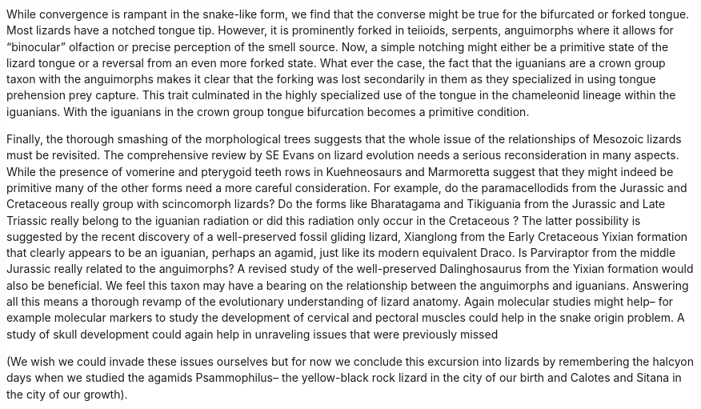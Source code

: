 While convergence is rampant in the snake-like form, we find that the
converse might be true for the bifurcated or forked tongue. Most lizards
have a notched tongue tip. However, it is prominently forked in
teiioids, serpents, anguimorphs where it allows for “binocular”
olfaction or precise perception of the smell source. Now, a simple
notching might either be a primitive state of the lizard tongue or a
reversal from an even more forked state. What ever the case, the fact
that the iguanians are a crown group taxon with the anguimorphs makes it
clear that the forking was lost secondarily in them as they specialized
in using tongue prehension prey capture. This trait culminated in the
highly specialized use of the tongue in the chameleonid lineage within
the iguanians. With the iguanians in the crown group tongue bifurcation
becomes a primitive condition.

Finally, the thorough smashing of the morphological trees suggests that
the whole issue of the relationships of Mesozoic lizards must be
revisited. The comprehensive review by SE Evans on lizard evolution
needs a serious reconsideration in many aspects. While the presence of
vomerine and pterygoid teeth rows in Kuehneosaurs and Marmoretta suggest
that they might indeed be primitive many of the other forms need a more
careful consideration. For example, do the paramacellodids from the
Jurassic and Cretaceous really group with scincomorph lizards? Do the
forms like Bharatagama and Tikiguania from the Jurassic and Late
Triassic really belong to the iguanian radiation or did this radiation
only occur in the Cretaceous ? The latter possibility is suggested by
the recent discovery of a well-preserved fossil gliding lizard,
Xianglong from the Early Cretaceous Yixian formation that clearly
appears to be an iguanian, perhaps an agamid, just like its modern
equivalent Draco. Is Parviraptor from the middle Jurassic really related
to the anguimorphs? A revised study of the well-preserved Dalinghosaurus
from the Yixian formation would also be beneficial. We feel this taxon
may have a bearing on the relationship between the anguimorphs and
iguanians. Answering all this means a thorough revamp of the
evolutionary understanding of lizard anatomy. Again molecular studies
might help– for example molecular markers to study the development of
cervical and pectoral muscles could help in the snake origin problem. A
study of skull development could again help in unraveling issues that
were previously missed

(We wish we could invade these issues ourselves but for now we conclude
this excursion into lizards by remembering the halcyon days when we
studied the agamids Psammophilus– the yellow-black rock lizard in the
city of our birth and Calotes and Sitana in the city of our growth).
